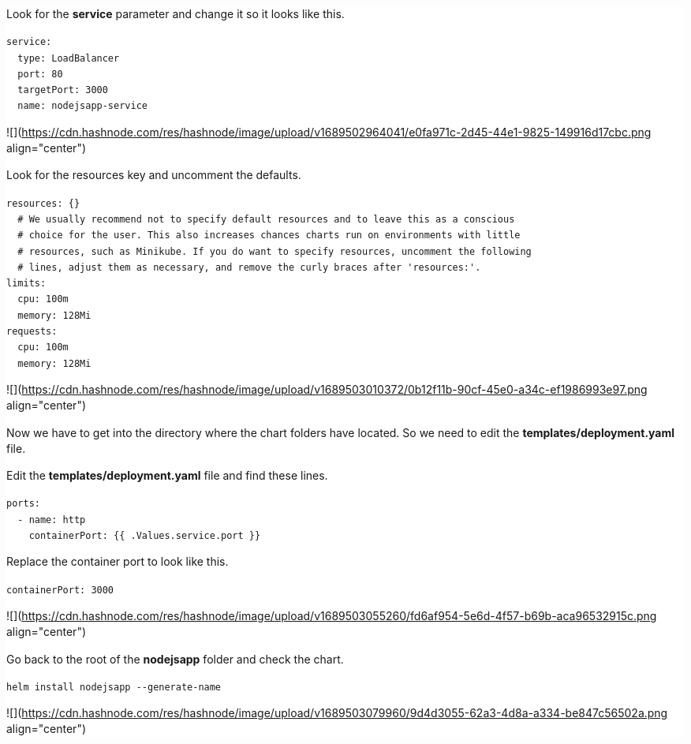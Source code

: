 Look for the **service** parameter and change it so it looks like this.

```plaintext
service:
  type: LoadBalancer
  port: 80
  targetPort: 3000
  name: nodejsapp-service
```

![](https://cdn.hashnode.com/res/hashnode/image/upload/v1689502964041/e0fa971c-2d45-44e1-9825-149916d17cbc.png align="center")

Look for the resources key and uncomment the defaults.

```plaintext
resources: {}
  # We usually recommend not to specify default resources and to leave this as a conscious
  # choice for the user. This also increases chances charts run on environments with little
  # resources, such as Minikube. If you do want to specify resources, uncomment the following
  # lines, adjust them as necessary, and remove the curly braces after 'resources:'.
limits:
  cpu: 100m
  memory: 128Mi
requests:
  cpu: 100m
  memory: 128Mi
```

![](https://cdn.hashnode.com/res/hashnode/image/upload/v1689503010372/0b12f11b-90cf-45e0-a34c-ef1986993e97.png align="center")

Now we have to get into the directory where the chart folders have located. So we need to edit the **templates/deployment.yaml** file.

Edit the **templates/deployment.yaml** file and find these lines.

```plaintext
ports:
  - name: http
    containerPort: {{ .Values.service.port }}
```

Replace the container port to look like this.

```plaintext
containerPort: 3000
```

![](https://cdn.hashnode.com/res/hashnode/image/upload/v1689503055260/fd6af954-5e6d-4f57-b69b-aca96532915c.png align="center")

Go back to the root of the **nodejsapp** folder and check the chart.

```plaintext
helm install nodejsapp --generate-name
```

![](https://cdn.hashnode.com/res/hashnode/image/upload/v1689503079960/9d4d3055-62a3-4d8a-a334-be847c56502a.png align="center")
